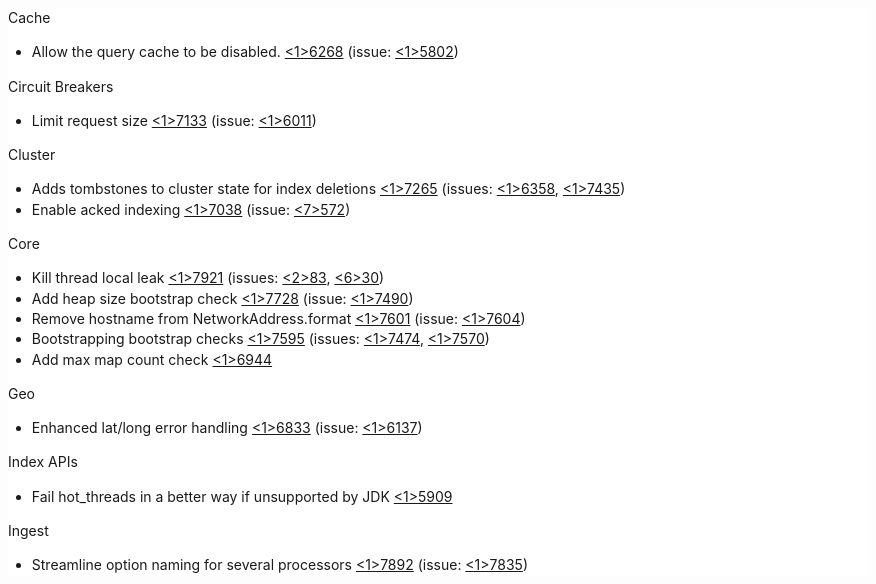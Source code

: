 

Cache 
    

  * Allow the query cache to be disabled. [<1>6268](https://github.com/elastic/elasticsearch/pull/16268) (issue: [<1>5802](https://github.com/elastic/elasticsearch/issues/15802)) 



Circuit Breakers 
    

  * Limit request size [<1>7133](https://github.com/elastic/elasticsearch/pull/17133) (issue: [<1>6011](https://github.com/elastic/elasticsearch/issues/16011)) 



Cluster 
    

  * Adds tombstones to cluster state for index deletions [<1>7265](https://github.com/elastic/elasticsearch/pull/17265) (issues: [<1>6358](https://github.com/elastic/elasticsearch/issues/16358), [<1>7435](https://github.com/elastic/elasticsearch/issues/17435)) 
  * Enable acked indexing [<1>7038](https://github.com/elastic/elasticsearch/pull/17038) (issue: [<7>572](https://github.com/elastic/elasticsearch/issues/7572)) 



Core 
    

  * Kill thread local leak [<1>7921](https://github.com/elastic/elasticsearch/pull/17921) (issues: [<2>83](https://github.com/elastic/elasticsearch/issues/283), [<6>30](https://github.com/elastic/elasticsearch/issues/630)) 
  * Add heap size bootstrap check [<1>7728](https://github.com/elastic/elasticsearch/pull/17728) (issue: [<1>7490](https://github.com/elastic/elasticsearch/issues/17490)) 
  * Remove hostname from NetworkAddress.format [<1>7601](https://github.com/elastic/elasticsearch/pull/17601) (issue: [<1>7604](https://github.com/elastic/elasticsearch/issues/17604)) 
  * Bootstrapping bootstrap checks [<1>7595](https://github.com/elastic/elasticsearch/pull/17595) (issues: [<1>7474](https://github.com/elastic/elasticsearch/issues/17474), [<1>7570](https://github.com/elastic/elasticsearch/issues/17570)) 
  * Add max map count check [<1>6944](https://github.com/elastic/elasticsearch/pull/16944)



Geo 
    

  * Enhanced lat/long error handling [<1>6833](https://github.com/elastic/elasticsearch/pull/16833) (issue: [<1>6137](https://github.com/elastic/elasticsearch/issues/16137)) 



Index APIs 
    

  * Fail hot_threads in a better way if unsupported by JDK [<1>5909](https://github.com/elastic/elasticsearch/pull/15909)



Ingest 
    

  * Streamline option naming for several processors [<1>7892](https://github.com/elastic/elasticsearch/pull/17892) (issue: [<1>7835](https://github.com/elastic/elasticsearch/issues/17835)) 
